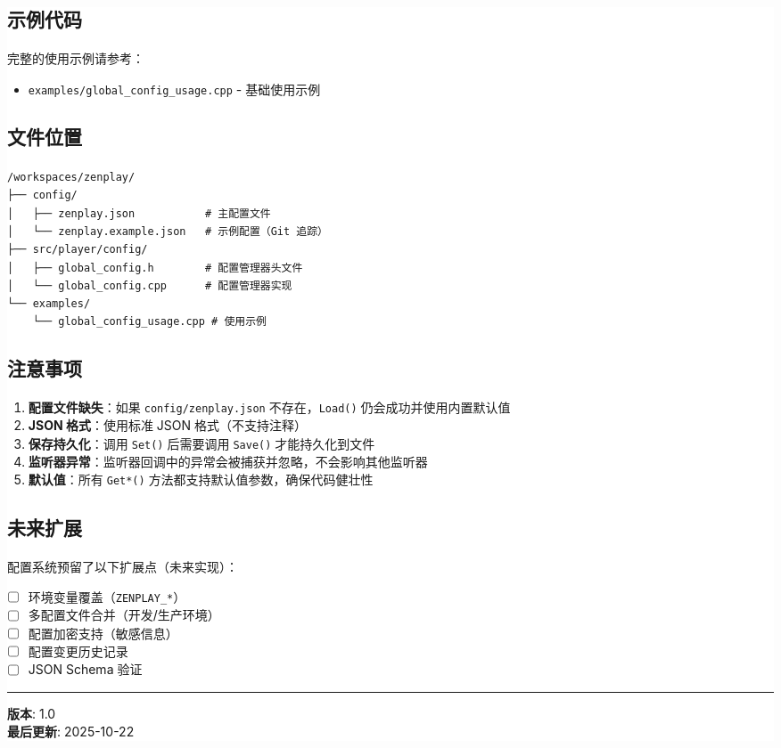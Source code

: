## 示例代码

完整的使用示例请参考：
- `examples/global_config_usage.cpp` - 基础使用示例

## 文件位置

```
/workspaces/zenplay/
├── config/
│   ├── zenplay.json           # 主配置文件
│   └── zenplay.example.json   # 示例配置（Git 追踪）
├── src/player/config/
│   ├── global_config.h        # 配置管理器头文件
│   └── global_config.cpp      # 配置管理器实现
└── examples/
    └── global_config_usage.cpp # 使用示例
```

## 注意事项

1. **配置文件缺失**：如果 `config/zenplay.json` 不存在，`Load()` 仍会成功并使用内置默认值
2. **JSON 格式**：使用标准 JSON 格式（不支持注释）
3. **保存持久化**：调用 `Set()` 后需要调用 `Save()` 才能持久化到文件
4. **监听器异常**：监听器回调中的异常会被捕获并忽略，不会影响其他监听器
5. **默认值**：所有 `Get*()` 方法都支持默认值参数，确保代码健壮性

## 未来扩展

配置系统预留了以下扩展点（未来实现）：

- [ ] 环境变量覆盖（`ZENPLAY_*`）
- [ ] 多配置文件合并（开发/生产环境）
- [ ] 配置加密支持（敏感信息）
- [ ] 配置变更历史记录
- [ ] JSON Schema 验证

---

**版本**: 1.0  
**最后更新**: 2025-10-22

